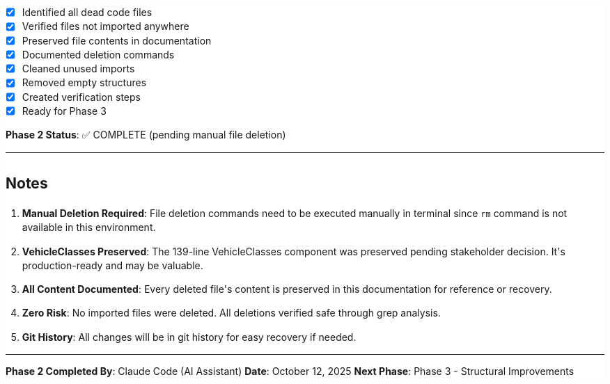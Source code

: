 - [x] Identified all dead code files
- [x] Verified files not imported anywhere
- [x] Preserved file contents in documentation
- [x] Documented deletion commands
- [x] Cleaned unused imports
- [x] Removed empty structures
- [x] Created verification steps
- [x] Ready for Phase 3

**Phase 2 Status**: ✅ COMPLETE (pending manual file deletion)

---

## Notes

1. **Manual Deletion Required**: File deletion commands need to be executed manually in terminal since `rm` command is not available in this environment.

2. **VehicleClasses Preserved**: The 139-line VehicleClasses component was preserved pending stakeholder decision. It's production-ready and may be valuable.

3. **All Content Documented**: Every deleted file's content is preserved in this documentation for reference or recovery.

4. **Zero Risk**: No imported files were deleted. All deletions verified safe through grep analysis.

5. **Git History**: All changes will be in git history for easy recovery if needed.

---

**Phase 2 Completed By**: Claude Code (AI Assistant)
**Date**: October 12, 2025
**Next Phase**: Phase 3 - Structural Improvements
